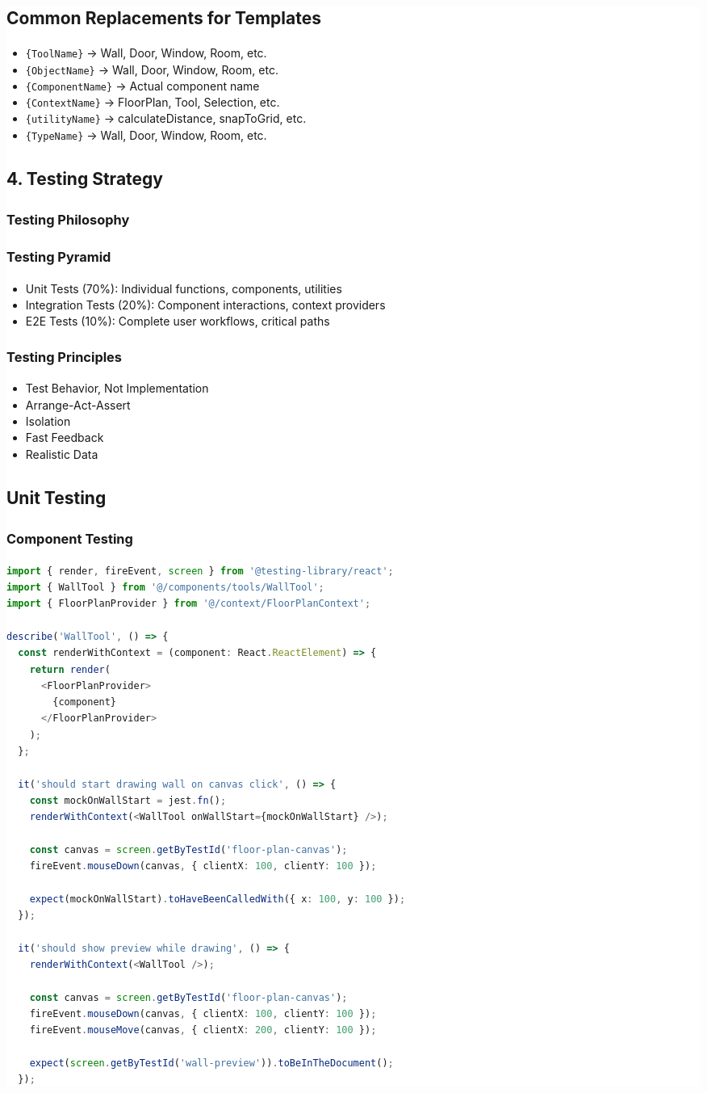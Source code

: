 ## Common Replacements for Templates

- `{ToolName}` → Wall, Door, Window, Room, etc.
- `{ObjectName}` → Wall, Door, Window, Room, etc.
- `{ComponentName}` → Actual component name
- `{ContextName}` → FloorPlan, Tool, Selection, etc.
- `{utilityName}` → calculateDistance, snapToGrid, etc.
- `{TypeName}` → Wall, Door, Window, Room, etc.

## 4. Testing Strategy

### Testing Philosophy

### Testing Pyramid
- Unit Tests (70%): Individual functions, components, utilities
- Integration Tests (20%): Component interactions, context providers
- E2E Tests (10%): Complete user workflows, critical paths

### Testing Principles
- Test Behavior, Not Implementation
- Arrange-Act-Assert
- Isolation
- Fast Feedback
- Realistic Data

## Unit Testing

### Component Testing
```typescript
import { render, fireEvent, screen } from '@testing-library/react';
import { WallTool } from '@/components/tools/WallTool';
import { FloorPlanProvider } from '@/context/FloorPlanContext';

describe('WallTool', () => {
  const renderWithContext = (component: React.ReactElement) => {
    return render(
      <FloorPlanProvider>
        {component}
      </FloorPlanProvider>
    );
  };

  it('should start drawing wall on canvas click', () => {
    const mockOnWallStart = jest.fn();
    renderWithContext(<WallTool onWallStart={mockOnWallStart} />);

    const canvas = screen.getByTestId('floor-plan-canvas');
    fireEvent.mouseDown(canvas, { clientX: 100, clientY: 100 });

    expect(mockOnWallStart).toHaveBeenCalledWith({ x: 100, y: 100 });
  });

  it('should show preview while drawing', () => {
    renderWithContext(<WallTool />);

    const canvas = screen.getByTestId('floor-plan-canvas');
    fireEvent.mouseDown(canvas, { clientX: 100, clientY: 100 });
    fireEvent.mouseMove(canvas, { clientX: 200, clientY: 100 });

    expect(screen.getByTestId('wall-preview')).toBeInTheDocument();
  });
```